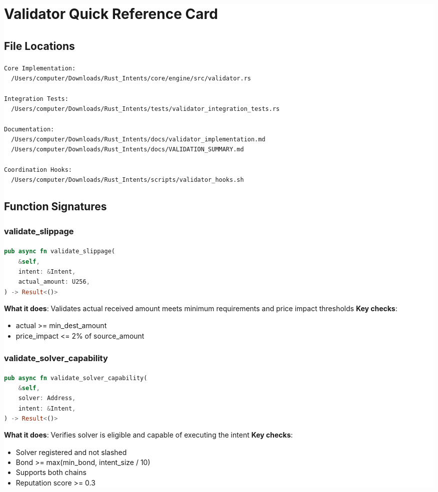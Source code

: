 # Validator Quick Reference Card

## File Locations

```
Core Implementation:
  /Users/computer/Downloads/Rust_Intents/core/engine/src/validator.rs

Integration Tests:
  /Users/computer/Downloads/Rust_Intents/tests/validator_integration_tests.rs

Documentation:
  /Users/computer/Downloads/Rust_Intents/docs/validator_implementation.md
  /Users/computer/Downloads/Rust_Intents/docs/VALIDATION_SUMMARY.md

Coordination Hooks:
  /Users/computer/Downloads/Rust_Intents/scripts/validator_hooks.sh
```

## Function Signatures

### validate_slippage
```rust
pub async fn validate_slippage(
    &self,
    intent: &Intent,
    actual_amount: U256,
) -> Result<()>
```
**What it does**: Validates actual received amount meets minimum requirements and price impact thresholds
**Key checks**:
- actual >= min_dest_amount
- price_impact <= 2% of source_amount

### validate_solver_capability
```rust
pub async fn validate_solver_capability(
    &self,
    solver: Address,
    intent: &Intent,
) -> Result<()>
```
**What it does**: Verifies solver is eligible and capable of executing the intent
**Key checks**:
- Solver registered and not slashed
- Bond >= max(min_bond, intent_size / 10)
- Supports both chains
- Reputation score >= 0.3
